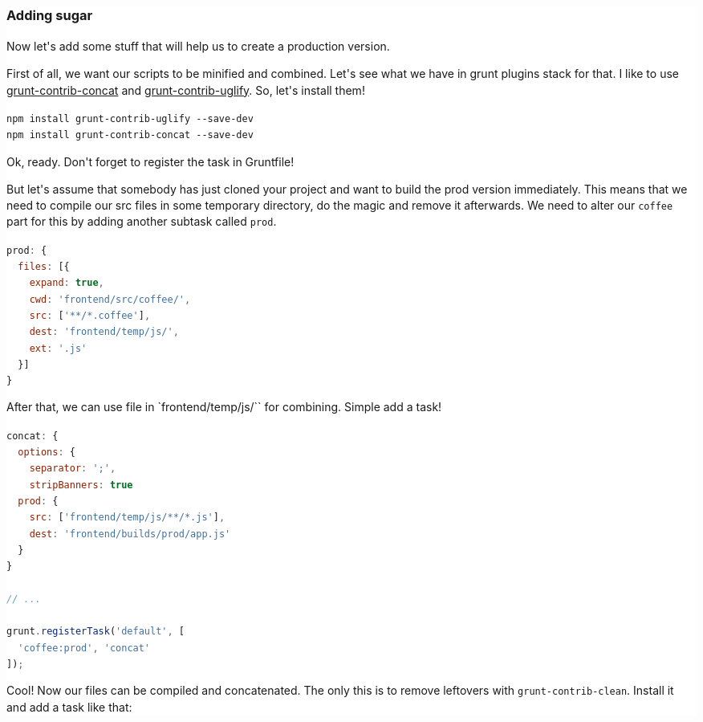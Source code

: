 ### Adding sugar

Now let's add some stuff that will help us to create a production version.

First of all, we want our scripts to be minified and combined. Let's see what we have in grunt plugins stack for that. I like to use [grunt-contrib-concat](https://www.npmjs.org/package/grunt-contrib-concat) and [grunt-contrib-uglify](https://www.npmjs.org/package/grunt-contrib-uglify). So, let's install them!

```
npm install grunt-contrib-uglify --save-dev
npm install grunt-contrib-concat --save-dev
```

Ok, ready.  Don't forget to register the task in Gruntfile!

But let's assume that somebody has just cloned your project and want to build the prod version immediately. This means that we need to compile our src files in some temporary directory, do the magic and remove it afterwards. We need to alter our `coffee` part for this by adding another subtask called `prod`. 

```js
prod: {
  files: [{
    expand: true,
    cwd: 'frontend/src/coffee/',
    src: ['**/*.coffee'],
    dest: 'frontend/temp/js/',
    ext: '.js'
  }]
}
```

After that, we can use file in `frontend/temp/js/`` for combining. Simple add a task!

```js
concat: {
  options: {
    separator: ';',
    stripBanners: true
  prod: {
    src: ['frontend/temp/js/**/*.js'],
    dest: 'frontend/builds/prod/app.js'
  }
}

// ...

grunt.registerTask('default', [
  'coffee:prod', 'concat'
]);
```

Cool! Now our files can be compiled and concatenated. The only this is to remove leftovers with `grunt-contrib-clean`. Install it and add a task like that:
